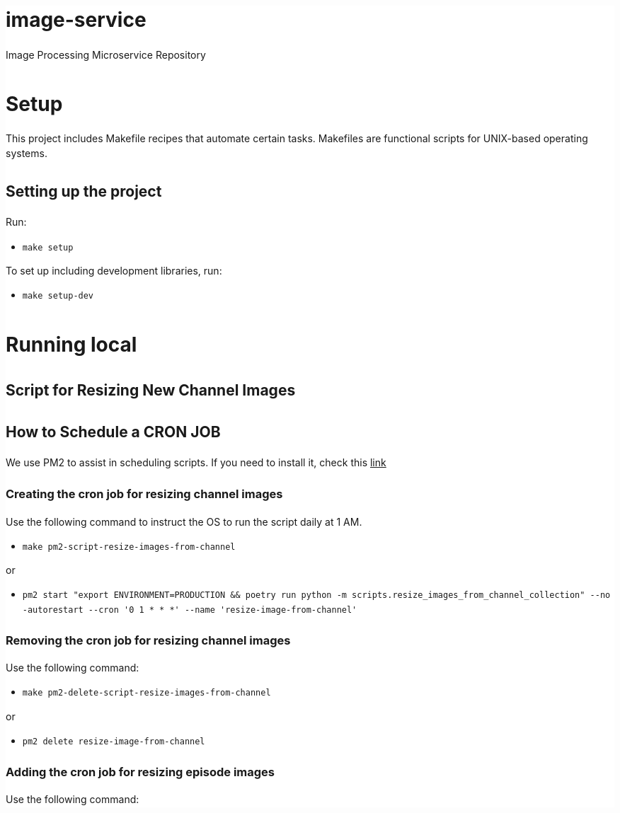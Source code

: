 # image-service
Image Processing Microservice Repository

# Setup

This project includes Makefile recipes that automate certain tasks. Makefiles are functional scripts for UNIX-based operating systems.

## Setting up the project

Run:

- `make setup`

To set up including development libraries, run:

- `make setup-dev`

# Running local
## Script for Resizing New Channel Images

## How to Schedule a CRON JOB

We use PM2 to assist in scheduling scripts. If you need to install it, check this [link](https://pm2.keymetrics.io/docs/usage/quick-start/#installation)

### Creating the cron job for resizing channel images

Use the following command to instruct the OS to run the script daily at 1 AM.

- `make pm2-script-resize-images-from-channel`

or

- `pm2 start "export ENVIRONMENT=PRODUCTION && poetry run python -m scripts.resize_images_from_channel_collection" --no-autorestart --cron '0 1 * * *' --name 'resize-image-from-channel'`

### Removing the cron job for resizing channel images

Use the following command:

- `make pm2-delete-script-resize-images-from-channel`

or

- `pm2 delete resize-image-from-channel`

### Adding the cron job for resizing episode images

Use the following command:
